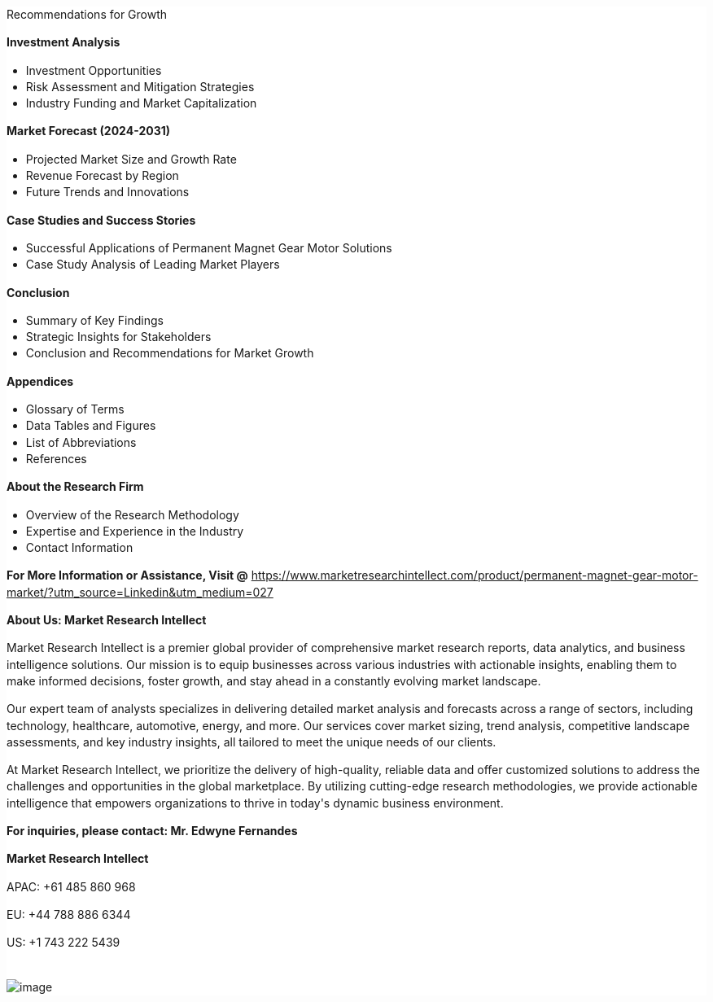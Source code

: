 Recommendations for Growth</li></ul><p><strong>Investment Analysis</strong></p><ul><li>Investment Opportunities</li><li>Risk Assessment and Mitigation Strategies</li><li>Industry Funding and Market Capitalization</li></ul><p><strong>Market Forecast (2024-2031)</strong></p><ul><li>Projected Market Size and Growth Rate</li><li>Revenue Forecast by Region</li><li>Future Trends and Innovations</li></ul><p><strong>Case Studies and Success Stories</strong></p><ul><li>Successful Applications of Permanent Magnet Gear Motor Solutions</li><li>Case Study Analysis of Leading Market Players</li></ul><p><strong>Conclusion</strong></p><ul><li>Summary of Key Findings</li><li>Strategic Insights for Stakeholders</li><li>Conclusion and Recommendations for Market Growth</li></ul><p><strong>Appendices</strong></p><ul><li>Glossary of Terms</li><li>Data Tables and Figures</li><li>List of Abbreviations</li><li>References</li></ul><p><strong>About the Research Firm</strong></p><ul><li>Overview of the Research Methodology</li><li>Expertise and Experience in the Industry</li><li>Contact Information</li></ul></div><div class="article-main__content" data-test-id="publishing-text-block"><p><span class="font-[700]"><strong>For More Information or Assistance, Visit @</strong>&nbsp;<a href="https://www.marketresearchintellect.com/product/permanent-magnet-gear-motor-market/?utm_source=Linkedin&utm_medium=027">https://www.marketresearchintellect.com/product/permanent-magnet-gear-motor-market/?utm_source=Linkedin&utm_medium=027</a></span></p><p><strong>About Us: Market Research Intellect</strong></p><p>Market Research Intellect is a premier global provider of comprehensive market research reports, data analytics, and business intelligence solutions. Our mission is to equip businesses across various industries with actionable insights, enabling them to make informed decisions, foster growth, and stay ahead in a constantly evolving market landscape.</p><p>Our expert team of analysts specializes in delivering detailed market analysis and forecasts across a range of sectors, including technology, healthcare, automotive, energy, and more. Our services cover market sizing, trend analysis, competitive landscape assessments, and key industry insights, all tailored to meet the unique needs of our clients.</p><p>At Market Research Intellect, we prioritize the delivery of high-quality, reliable data and offer customized solutions to address the challenges and opportunities in the global marketplace. By utilizing cutting-edge research methodologies, we provide actionable intelligence that empowers organizations to thrive in today's dynamic business environment.</p><p><strong>For inquiries, please contact: Mr. Edwyne Fernandes</strong></p><p><strong>Market Research Intellect</strong></p><p>APAC: +61 485 860 968</p><p>EU: +44 788 886 6344</p><p>US: +1 743 222 5439</p></div><div class="article-main__content" data-test-id="publishing-text-block">&nbsp;</div>
![image](https://github.com/user-attachments/assets/5aeb41c2-1718-480b-9fef-42f943df0e07)
